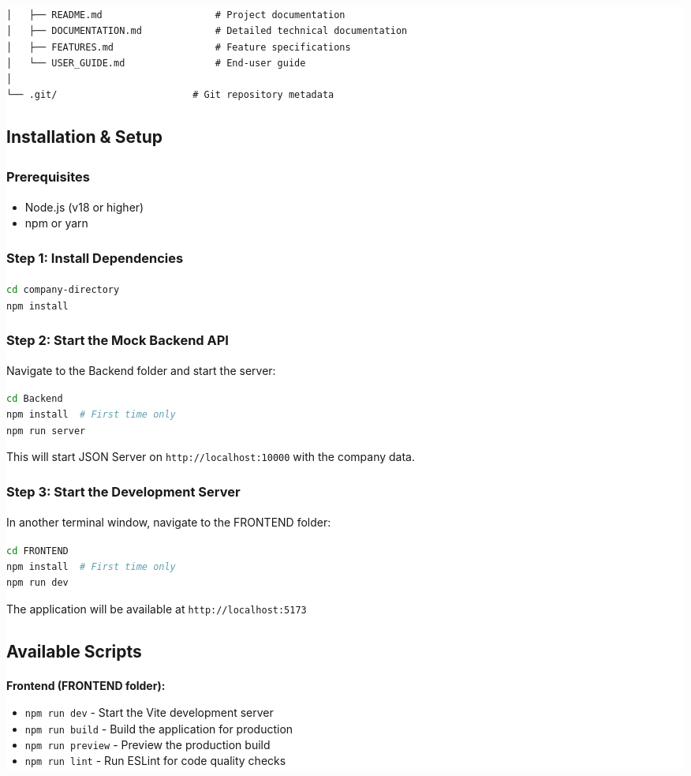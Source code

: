 ```
│   ├── README.md                    # Project documentation
│   ├── DOCUMENTATION.md             # Detailed technical documentation
│   ├── FEATURES.md                  # Feature specifications
│   └── USER_GUIDE.md                # End-user guide
│
└── .git/                        # Git repository metadata
```

## Installation & Setup

### Prerequisites

- Node.js (v18 or higher)
- npm or yarn

### Step 1: Install Dependencies

```bash
cd company-directory
npm install
```

### Step 2: Start the Mock Backend API

Navigate to the Backend folder and start the server:

```bash
cd Backend
npm install  # First time only
npm run server
```

This will start JSON Server on `http://localhost:10000` with the company data.

### Step 3: Start the Development Server

In another terminal window, navigate to the FRONTEND folder:

```bash
cd FRONTEND
npm install  # First time only
npm run dev
```

The application will be available at `http://localhost:5173`

## Available Scripts

**Frontend (FRONTEND folder):**

- `npm run dev` - Start the Vite development server
- `npm run build` - Build the application for production
- `npm run preview` - Preview the production build
- `npm run lint` - Run ESLint for code quality checks
